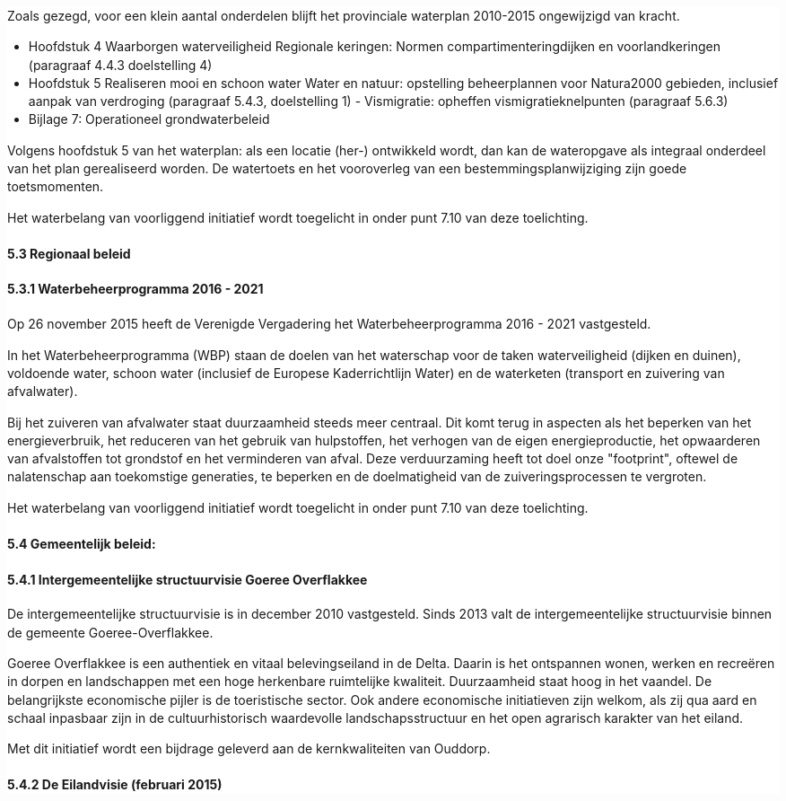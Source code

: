 Zoals gezegd, voor een klein aantal onderdelen blijft het provinciale waterplan 2010-2015 ongewijzigd van kracht.

- Hoofdstuk 4 Waarborgen waterveiligheid Regionale keringen: Normen compartimenteringdijken en voorlandkeringen (paragraaf 4.4.3 doelstelling 4)
- Hoofdstuk 5 Realiseren mooi en schoon water Water en natuur: opstelling beheerplannen voor Natura2000 gebieden, inclusief aanpak van verdroging (paragraaf 5.4.3, doelstelling 1) - Vismigratie: opheffen vismigratieknelpunten (paragraaf 5.6.3)
- Bijlage 7: Operationeel grondwaterbeleid

Volgens hoofdstuk 5 van het waterplan: als een locatie (her-) ontwikkeld wordt, dan kan de wateropgave als integraal onderdeel van het plan gerealiseerd worden. De watertoets en het vooroverleg van een bestemmingsplanwijziging zijn goede toetsmomenten.

Het waterbelang van voorliggend initiatief wordt toegelicht in onder punt 7.10 van deze toelichting.

#### <span id="page-14-0"></span>**5.3 Regionaal beleid**

#### <span id="page-14-1"></span>**5.3.1 Waterbeheerprogramma 2016 - 2021**

Op 26 november 2015 heeft de Verenigde Vergadering het Waterbeheerprogramma 2016 - 2021 vastgesteld.

In het Waterbeheerprogramma (WBP) staan de doelen van het waterschap voor de taken waterveiligheid (dijken en duinen), voldoende water, schoon water (inclusief de Europese Kaderrichtlijn Water) en de waterketen (transport en zuivering van afvalwater).

Bij het zuiveren van afvalwater staat duurzaamheid steeds meer centraal. Dit komt terug in aspecten als het beperken van het energieverbruik, het reduceren van het gebruik van hulpstoffen, het verhogen van de eigen energieproductie, het opwaarderen van afvalstoffen tot grondstof en het verminderen van afval. Deze verduurzaming heeft tot doel onze "footprint", oftewel de nalatenschap aan toekomstige generaties, te beperken en de doelmatigheid van de zuiveringsprocessen te vergroten.

Het waterbelang van voorliggend initiatief wordt toegelicht in onder punt 7.10 van deze toelichting.

#### <span id="page-15-0"></span>**5.4 Gemeentelijk beleid:**

#### <span id="page-15-1"></span>**5.4.1 Intergemeentelijke structuurvisie Goeree Overflakkee**

De intergemeentelijke structuurvisie is in december 2010 vastgesteld. Sinds 2013 valt de intergemeentelijke structuurvisie binnen de gemeente Goeree-Overflakkee.

Goeree Overflakkee is een authentiek en vitaal belevingseiland in de Delta. Daarin is het ontspannen wonen, werken en recreëren in dorpen en landschappen met een hoge herkenbare ruimtelijke kwaliteit. Duurzaamheid staat hoog in het vaandel. De belangrijkste economische pijler is de toeristische sector. Ook andere economische initiatieven zijn welkom, als zij qua aard en schaal inpasbaar zijn in de cultuurhistorisch waardevolle landschapsstructuur en het open agrarisch karakter van het eiland.

Met dit initiatief wordt een bijdrage geleverd aan de kernkwaliteiten van Ouddorp.

#### <span id="page-15-2"></span>**5.4.2 De Eilandvisie (februari 2015)**
